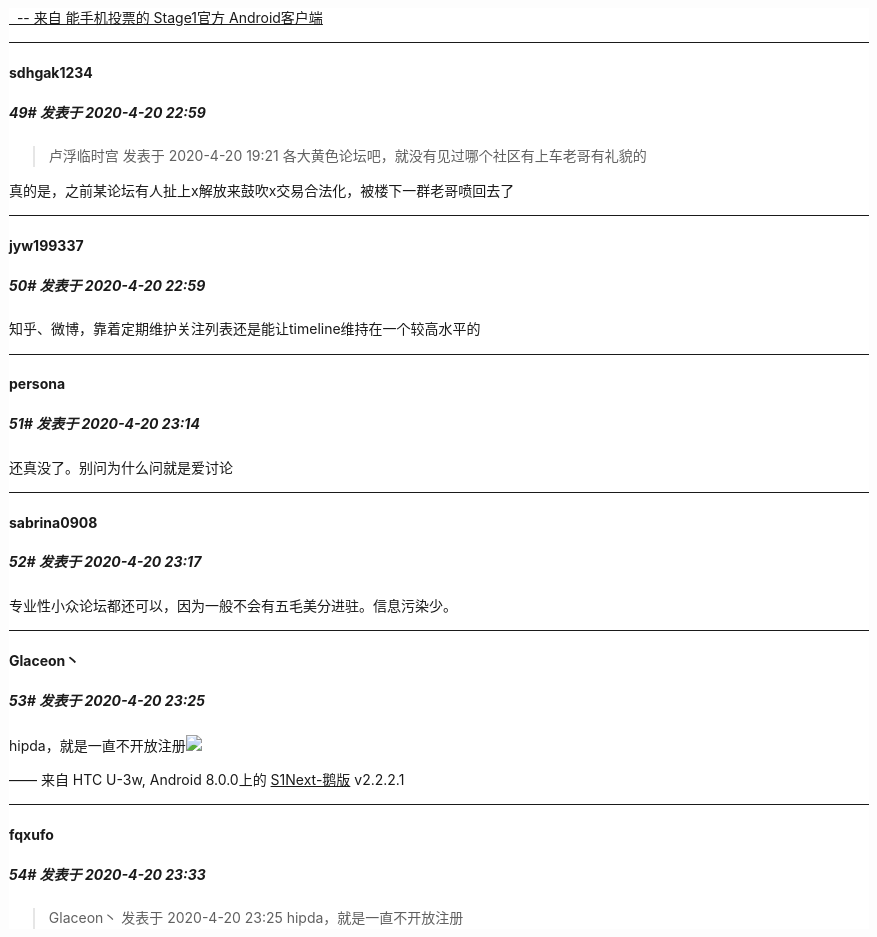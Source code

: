 [  -- 来自 能手机投票的 Stage1官方 Android客户端](https://www.coolapk.com/apk/140634)


-----

####  sdhgak1234  
##### 49#       发表于 2020-4-20 22:59


<blockquote>卢浮临时宫 发表于 2020-4-20 19:21
各大黄色论坛吧，就没有见过哪个社区有上车老哥有礼貌的</blockquote>
真的是，之前某论坛有人扯上x解放来鼓吹x交易合法化，被楼下一群老哥喷回去了


-----

####  jyw199337  
##### 50#       发表于 2020-4-20 22:59


知乎、微博，靠着定期维护关注列表还是能让timeline维持在一个较高水平的


-----

####  persona  
##### 51#       发表于 2020-4-20 23:14


还真没了。别问为什么问就是爱讨论


-----

####  sabrina0908  
##### 52#       发表于 2020-4-20 23:17


专业性小众论坛都还可以，因为一般不会有五毛美分进驻。信息污染少。


-----

####  Glaceon丶  
##### 53#       发表于 2020-4-20 23:25


hipda，就是一直不开放注册<img src="https://static.saraba1st.com/image/smiley/face2017/068.png" referrerpolicy="no-referrer">

—— 来自 HTC U-3w, Android 8.0.0上的 [S1Next-鹅版](https://github.com/ykrank/S1-Next/releases) v2.2.2.1


-----

####  fqxufo  
##### 54#       发表于 2020-4-20 23:33


<blockquote>Glaceon丶 发表于 2020-4-20 23:25
hipda，就是一直不开放注册
